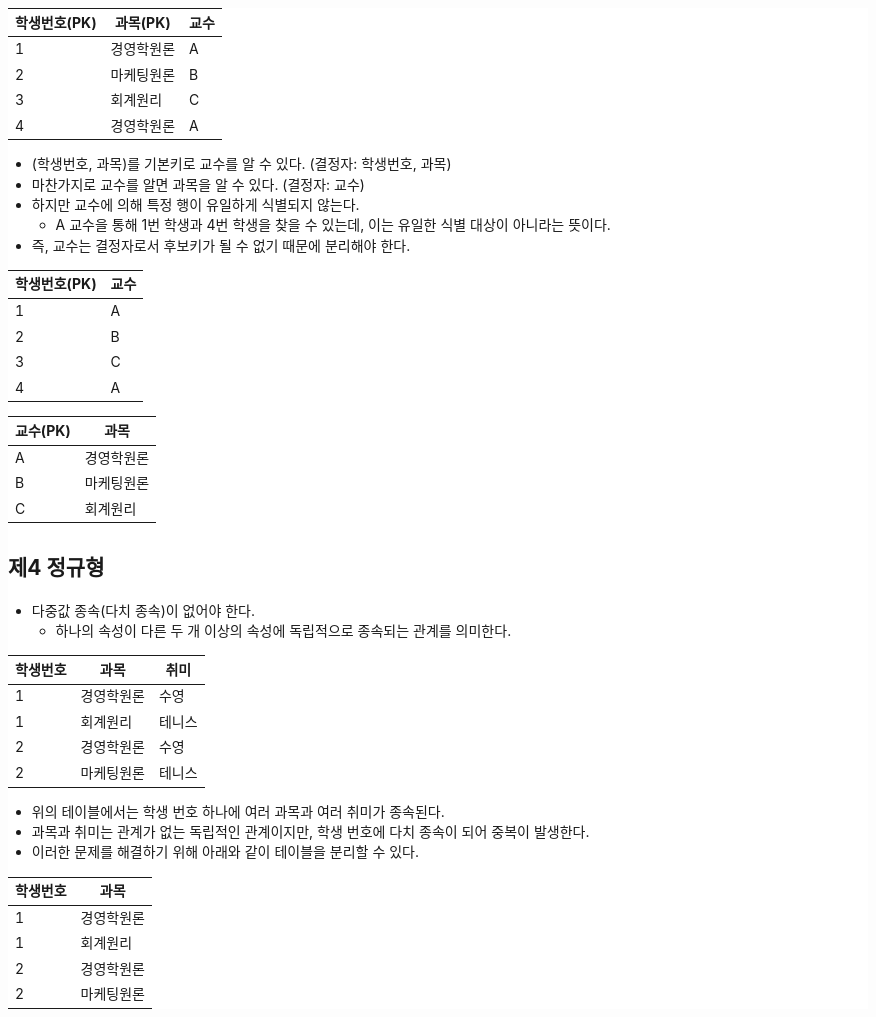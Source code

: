 | 학생번호(PK) | 과목(PK) | 교수 |
| --- | --- | --- |
| 1 | 경영학원론 | A |
| 2 | 마케팅원론 | B |
| 3 | 회계원리 | C |
| 4 | 경영학원론 | A |
- (학생번호, 과목)를 기본키로 교수를 알 수 있다. (결정자: 학생번호, 과목)
- 마찬가지로 교수를 알면 과목을 알 수 있다. (결정자: 교수)
- 하지만 교수에 의해 특정 행이 유일하게 식별되지 않는다.
    - A 교수을 통해 1번 학생과 4번 학생을 찾을 수 있는데, 이는 유일한 식별 대상이 아니라는 뜻이다.
- 즉, 교수는 결정자로서 후보키가 될 수 없기 때문에 분리해야 한다.

| 학생번호(PK) | 교수 |
| --- | --- |
| 1 | A |
| 2 | B |
| 3 | C |
| 4 | A |

| 교수(PK) | 과목 |
| --- | --- |
| A | 경영학원론 |
| B | 마케팅원론 |
| C | 회계원리 |

## 제4 정규형

- 다중값 종속(다치 종속)이 없어야 한다.
    - 하나의 속성이 다른 두 개 이상의 속성에 독립적으로 종속되는 관계를 의미한다.

| 학생번호 | 과목 | 취미 |
| --- | --- | --- |
| 1 | 경영학원론 | 수영 |
| 1 | 회계원리 | 테니스 |
| 2 | 경영학원론 | 수영 |
| 2 | 마케팅원론 | 테니스 |
- 위의 테이블에서는 학생 번호 하나에 여러 과목과 여러 취미가 종속된다.
- 과목과 취미는 관계가 없는 독립적인 관계이지만, 학생 번호에 다치 종속이 되어 중복이 발생한다.
- 이러한 문제를 해결하기 위해 아래와 같이 테이블을 분리할 수 있다.

| 학생번호 | 과목 |
| --- | --- |
| 1 | 경영학원론 |
| 1 | 회계원리 |
| 2 | 경영학원론 |
| 2 | 마케팅원론 |
